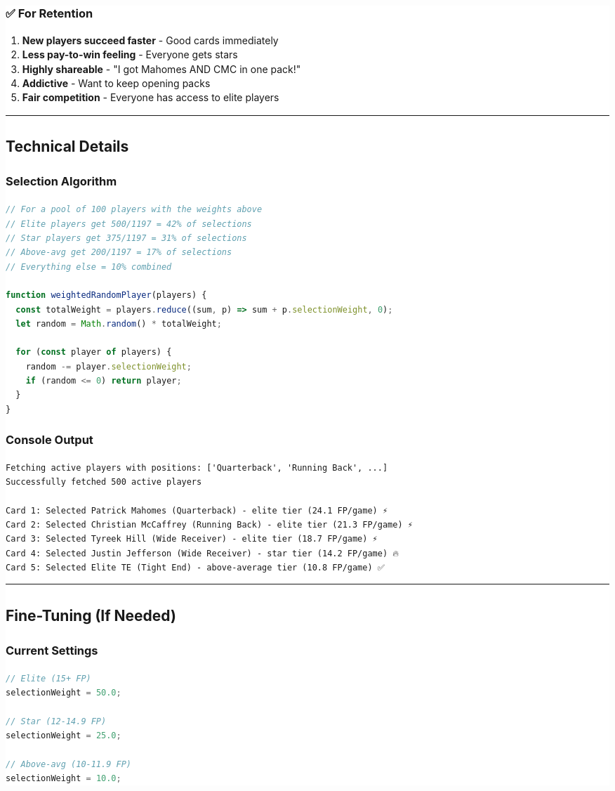 ### ✅ For Retention
1. **New players succeed faster** - Good cards immediately
2. **Less pay-to-win feeling** - Everyone gets stars
3. **Highly shareable** - "I got Mahomes AND CMC in one pack!"
4. **Addictive** - Want to keep opening packs
5. **Fair competition** - Everyone has access to elite players

---

## Technical Details

### Selection Algorithm
```typescript
// For a pool of 100 players with the weights above
// Elite players get 500/1197 = 42% of selections
// Star players get 375/1197 = 31% of selections
// Above-avg get 200/1197 = 17% of selections
// Everything else = 10% combined

function weightedRandomPlayer(players) {
  const totalWeight = players.reduce((sum, p) => sum + p.selectionWeight, 0);
  let random = Math.random() * totalWeight;
  
  for (const player of players) {
    random -= player.selectionWeight;
    if (random <= 0) return player;
  }
}
```

### Console Output
```
Fetching active players with positions: ['Quarterback', 'Running Back', ...]
Successfully fetched 500 active players

Card 1: Selected Patrick Mahomes (Quarterback) - elite tier (24.1 FP/game) ⚡
Card 2: Selected Christian McCaffrey (Running Back) - elite tier (21.3 FP/game) ⚡
Card 3: Selected Tyreek Hill (Wide Receiver) - elite tier (18.7 FP/game) ⚡
Card 4: Selected Justin Jefferson (Wide Receiver) - star tier (14.2 FP/game) 🔥
Card 5: Selected Elite TE (Tight End) - above-average tier (10.8 FP/game) ✅
```

---

## Fine-Tuning (If Needed)

### Current Settings
```typescript
// Elite (15+ FP)
selectionWeight = 50.0;

// Star (12-14.9 FP)
selectionWeight = 25.0;

// Above-avg (10-11.9 FP)
selectionWeight = 10.0;
```

